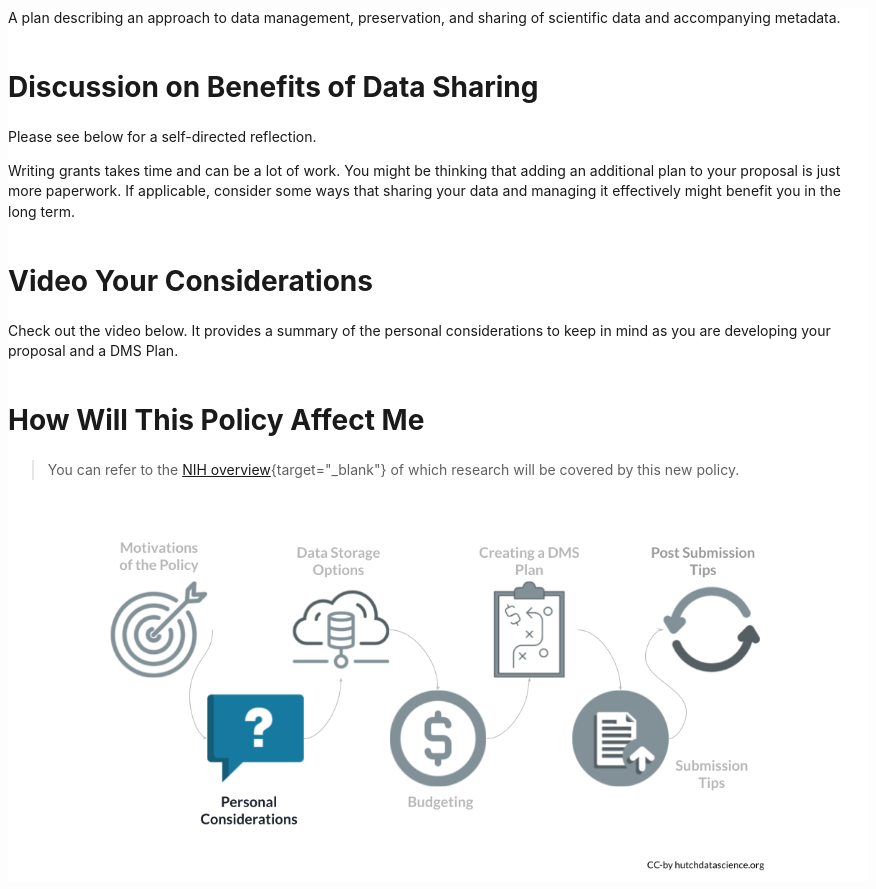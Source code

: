 A plan describing an approach to data management, preservation, and sharing of scientific data and accompanying metadata.

</div>

# Discussion on Benefits of Data Sharing

Please see below for a self-directed reflection.

<div class = "reflection">

Writing grants takes time and can be a lot of work. You might be thinking that adding an additional plan to your proposal is just more paperwork. If applicable, consider some ways that sharing your data and managing it effectively might benefit you in the long term.

</div>

# Video Your Considerations

Check out the video below. It provides a summary of the personal considerations to keep in mind as you are developing your proposal and a DMS Plan.

<iframe width="560" height="315" src="https://www.youtube-nocookie.com/embed/TZbA_IloRdQ" title="YouTube video player" frameborder="0" allow="accelerometer; autoplay; clipboard-write; encrypted-media; gyroscope; picture-in-picture" allowfullscreen></iframe>

# How Will This Policy Affect Me

> You can refer to the [NIH overview](https://sharing.nih.gov/data-management-and-sharing-policy/about-data-management-and-sharing-policy/research-covered-under-the-data-management-sharing-policy#after){target="_blank"} of which research will be covered by this new policy.  

<img src="resources/images/01-intro_files/figure-html//1luFoDzF6aDJEebbL6iWoJ_s8s9nQnaWLL5jghbmWdak_g16b04bd80e5_4_12.png" title="We are on the second step of the pathway - personal considerations of the policy." alt="We are on the second step of the pathway - personal considerations of the policy." width="80%" style="display: block; margin: auto;" />
